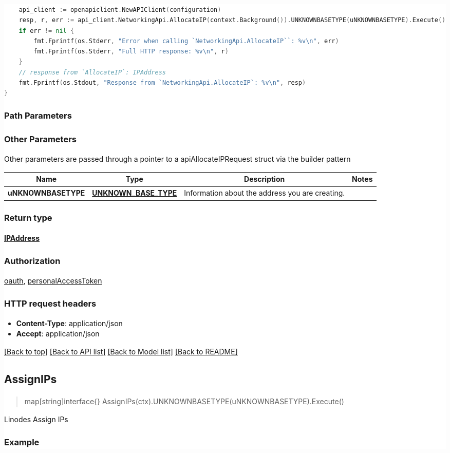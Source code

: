 ```go
    api_client := openapiclient.NewAPIClient(configuration)
    resp, r, err := api_client.NetworkingApi.AllocateIP(context.Background()).UNKNOWNBASETYPE(uNKNOWNBASETYPE).Execute()
    if err != nil {
        fmt.Fprintf(os.Stderr, "Error when calling `NetworkingApi.AllocateIP``: %v\n", err)
        fmt.Fprintf(os.Stderr, "Full HTTP response: %v\n", r)
    }
    // response from `AllocateIP`: IPAddress
    fmt.Fprintf(os.Stdout, "Response from `NetworkingApi.AllocateIP`: %v\n", resp)
}
```

### Path Parameters



### Other Parameters

Other parameters are passed through a pointer to a apiAllocateIPRequest struct via the builder pattern


Name | Type | Description  | Notes
------------- | ------------- | ------------- | -------------
 **uNKNOWNBASETYPE** | [**UNKNOWN_BASE_TYPE**](UNKNOWN_BASE_TYPE.md) | Information about the address you are creating. | 

### Return type

[**IPAddress**](IPAddress.md)

### Authorization

[oauth](../README.md#oauth), [personalAccessToken](../README.md#personalAccessToken)

### HTTP request headers

- **Content-Type**: application/json
- **Accept**: application/json

[[Back to top]](#) [[Back to API list]](../README.md#documentation-for-api-endpoints)
[[Back to Model list]](../README.md#documentation-for-models)
[[Back to README]](../README.md)


## AssignIPs

> map[string]interface{} AssignIPs(ctx).UNKNOWNBASETYPE(uNKNOWNBASETYPE).Execute()

Linodes Assign IPs



### Example
